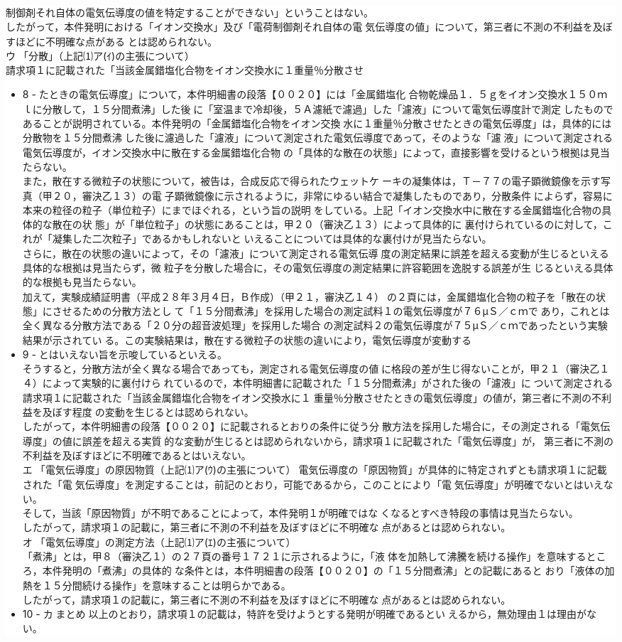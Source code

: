 制御剤それ自体の電気伝導度の値を特定することができない」ということはない。  
したがって，本件発明における「イオン交換水」及び「電荷制御剤それ自体の電
気伝導度の値」について，第三者に不測の不利益を及ぼすほどに不明確な点がある
とは認められない。     
ウ 「分散」（上記⑴ア(ｲ)の主張について）  
請求項１に記載された「当該金属錯塩化合物をイオン交換水に１重量％分散させ
 - 8 - 
たときの電気伝導度」について，本件明細書の段落【００２０】には「金属錯塩化
合物乾燥品１．５ｇをイオン交換水１５０ｍｌに分散して，１５分間煮沸」した後
に「室温まで冷却後，５Ａ濾紙で濾過」した「濾液」について電気伝導度計で測定
したものであることが説明されている。本件発明の「金属錯塩化合物をイオン交換
水に１重量％分散させたときの電気伝導度」は，具体的には分散物を１５分間煮沸
した後に濾過した「濾液」について測定された電気伝導度であって，そのような「濾
液」について測定される電気伝導度が，イオン交換水中に散在する金属錯塩化合物
の「具体的な散在の状態」によって，直接影響を受けるという根拠は見当たらない。  
また，散在する微粒子の状態について，被告は，合成反応で得られたウェットケ
ーキの凝集体は，Ｔ－７７の電子顕微鏡像を示す写真（甲２０，審決乙１３）の電
子顕微鏡像に示されるように，非常にゆるい結合で凝集したものであり，分散条件
によらず，容易に本来の粒径の粒子（単位粒子）にまでほぐれる，という旨の説明
をしている。上記「イオン交換水中に散在する金属錯塩化合物の具体的な散在の状
態」が「単位粒子」の状態にあることは，甲２０（審決乙１３）によって具体的に
裏付けられているのに対して，これが「凝集した二次粒子」であるかもしれないと
いえることについては具体的な裏付けが見当たらない。  
さらに，散在の状態の違いによって，その「濾液」について測定される電気伝導
度の測定結果に誤差を超える変動が生じるといえる具体的な根拠は見当たらず，微
粒子を分散した場合に，その電気伝導度の測定結果に許容範囲を逸脱する誤差が生
じるといえる具体的な根拠も見当たらない。  
加えて，実験成績証明書（平成２８年３月４日，Ｂ作成）（甲２１，審決乙１４）
の２頁には，金属錯塩化合物の粒子を「散在の状態」にさせるための分散方法とし
て「１５分間煮沸」を採用した場合の測定試料１の電気伝導度が７６μＳ／ｃｍで
あり，これとは全く異なる分散方法である「２０分の超音波処理」を採用した場合
の測定試料２の電気伝導度が７５μＳ／ｃｍであったという実験結果が示されてい
る。この実験結果は，散在する微粒子の状態の違いにより，電気伝導度が変動する
 - 9 - 
とはいえない旨を示唆しているといえる。  
そうすると，分散方法が全く異なる場合であっても，測定される電気伝導度の値
に格段の差が生じ得ないことが，甲２１（審決乙１４）によって実験的に裏付けら
れているので，本件明細書に記載された「１５分間煮沸」がされた後の「濾液」に
ついて測定される請求項１に記載された「当該金属錯塩化合物をイオン交換水に１
重量％分散させたときの電気伝導度」の値が，第三者に不測の不利益を及ぼす程度
の変動を生じるとは認められない。  
したがって，本件明細書の段落【００２０】に記載されるとおりの条件に従う分
散方法を採用した場合に，その測定される「電気伝導度」の値に誤差を超える実質
的な変動が生じるとは認められないから，請求項１に記載された「電気伝導度」が，
第三者に不測の不利益を及ぼすほどに不明確であるとはいえない。    
エ 「電気伝導度」の原因物質（上記⑴ア(ｳ)の主張について） 
電気伝導度の「原因物質」が具体的に特定されずとも請求項１に記載された「電
気伝導度」を測定することは，前記のとおり，可能であるから，このことにより「電
気伝導度」が明確でないとはいえない。  
そして，当該「原因物質」が不明であることによって，本件発明１が明確ではな
くなるとすべき特段の事情は見当たらない。  
したがって，請求項１の記載に，第三者に不測の不利益を及ぼすほどに不明確な
点があるとは認められない。    
オ 「電気伝導度」の測定方法（上記⑴ア(ｴ)の主張について）  
「煮沸」とは，甲８（審決乙１）の２７頁の番号１７２１に示されるように，「液
体を加熱して沸騰を続ける操作」を意味するところ，本件発明の「煮沸」の具体的
な条件とは，本件明細書の段落【００２０】の「１５分間煮沸」との記載にあると
おり「液体の加熱を１５分間続ける操作」を意味することは明らかである。  
したがって，請求項１の記載に，第三者に不測の不利益を及ぼすほどに不明確な
点があるとは認められない。  
 - 10 - 
カ まとめ 
以上のとおり，請求項１の記載は，特許を受けようとする発明が明確であるとい
えるから，無効理由１は理由がない。 